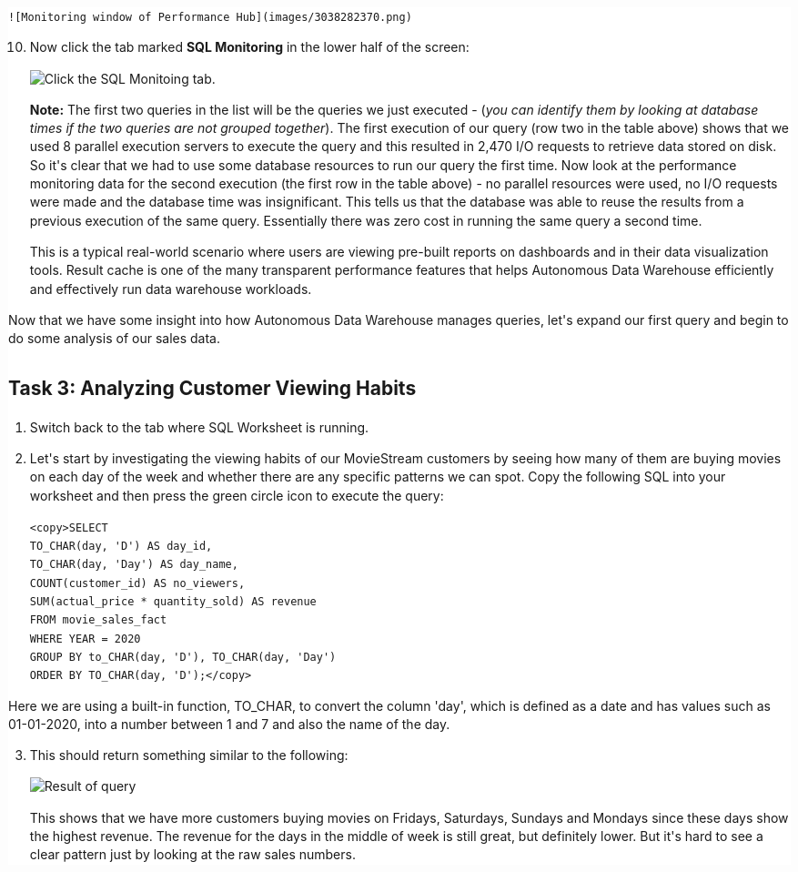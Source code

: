     ![Monitoring window of Performance Hub](images/3038282370.png)

10. Now click the tab marked **SQL Monitoring** in the lower half of the screen:

    ![Click the SQL Monitoing tab.](images/analytics-lab-1-step-2-substep-10.png)

    **Note:** The first two queries in the list will be the queries we just executed - (*you can identify them by looking at database times if the two queries are not grouped together*). The first execution of our query (row two in the table above) shows that we used 8 parallel execution servers to execute the query and this resulted in 2,470 I/O requests to retrieve data stored on disk. So it's clear that we had to use some database resources to run our query the first time. Now look at the performance monitoring data for the second execution (the first row in the table above) - no parallel resources were used, no I/O requests were made and the database time was insignificant. This tells us that the database was able to reuse the results from a previous execution of the same query. Essentially there was zero cost in running the same query a second time. 

    This is a typical real-world scenario where users are viewing pre-built reports on dashboards and in their data visualization tools. Result cache is one of the many transparent performance features that helps Autonomous Data Warehouse efficiently and effectively run data warehouse workloads.

Now that we have some insight into how Autonomous Data Warehouse manages queries, let's expand our first query and begin to do some analysis of our sales data.

## Task 3: Analyzing Customer Viewing Habits

1. Switch back to the tab where SQL Worksheet is running.

2. Let's start by investigating the viewing habits of our MovieStream customers by seeing how many of them are buying movies on each day of the week and whether there are any specific patterns we can spot. Copy the following SQL into your worksheet and then press the green circle icon to execute the query: 

    ```
    <copy>SELECT
    TO_CHAR(day, 'D') AS day_id,
    TO_CHAR(day, 'Day') AS day_name,
    COUNT(customer_id) AS no_viewers,
    SUM(actual_price * quantity_sold) AS revenue
    FROM movie_sales_fact
    WHERE YEAR = 2020
    GROUP BY to_CHAR(day, 'D'), TO_CHAR(day, 'Day')
    ORDER BY TO_CHAR(day, 'D');</copy>
    ```
Here we are using a built-in function, TO_CHAR, to convert the column 'day', which is defined as a date and has values such as 01-01-2020, into a number between 1 and 7 and also the name of the day.

3. This should return something similar to the following:

    ![Result of query](images/analytics-lab-1-step-3-substep-3.png)

    This shows that we have more customers buying movies on Fridays, Saturdays, Sundays and Mondays since these days show the highest revenue. The revenue for the days in the middle of week is still great, but definitely lower. But it's hard to see a clear pattern just by looking at the raw sales numbers.
